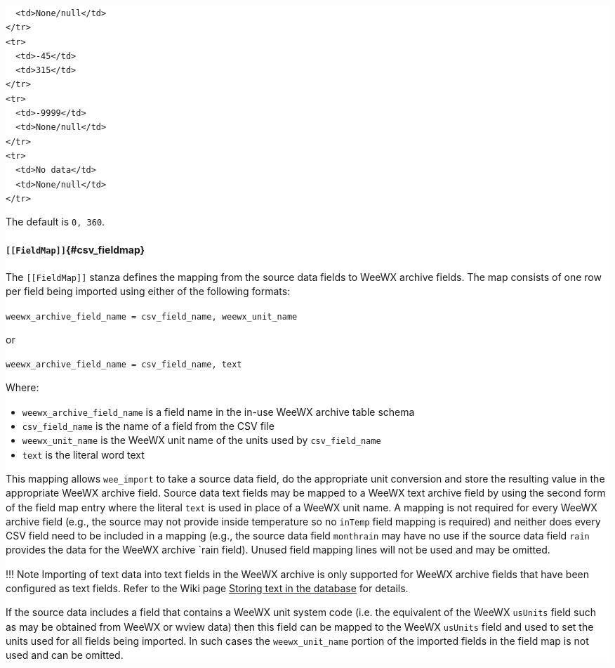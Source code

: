       <td>None/null</td>
    </tr>
    <tr>
      <td>-45</td>
      <td>315</td>
    </tr>
    <tr>
      <td>-9999</td>
      <td>None/null</td>
    </tr>
    <tr>
      <td>No data</td>
      <td>None/null</td>
    </tr>
  </tbody>
</table>

The default is `0, 360`.

#### `[[FieldMap]]`{#csv_fieldmap}

The `[[FieldMap]]` stanza defines the mapping from the source data fields to WeeWX archive fields. The map consists of one row per field being imported using either of the following formats:

```
weewx_archive_field_name = csv_field_name, weewx_unit_name
```

or

```
weewx_archive_field_name = csv_field_name, text
```

Where:

* `weewx_archive_field_name` is a field name in the in-use WeeWX archive table schema
* `csv_field_name` is the name of a field from the CSV file
* `weewx_unit_name` is the WeeWX unit name of the units used by `csv_field_name`
* `text` is the literal word text

This mapping allows `wee_import` to take a source data field, do the appropriate unit conversion and store the resulting value in the appropriate WeeWX archive field. Source data text fields may be mapped to a WeeWX text archive field by using the second form of the field map entry where the literal `text` is used in place of a WeeWX unit name. A mapping is not required for every WeeWX archive field (e.g., the source may not provide inside temperature so no `inTemp` field mapping is required) and neither does every CSV field need to be included in a mapping (e.g., the source data field `monthrain` may have no use if the source data field `rain` provides the data for the WeeWX archive `rain field). Unused field mapping lines will not be used and may be omitted.

!!! Note
    Importing of text data into text fields in the WeeWX archive is only supported for WeeWX archive fields that have been configured as text fields. Refer to the Wiki page [Storing text in the database](https://github.com/weewx/weewx/wiki/Storing-text-in-the-database) for details.

If the source data includes a field that contains a WeeWX unit system code (i.e. the equivalent of the WeeWX `usUnits` field such as may be obtained from WeeWX or wview data) then this field can be mapped to the WeeWX `usUnits` field and used to set the units used for all fields being imported. In such cases the `weewx_unit_name` portion of the imported fields in the field map is not used and can be omitted.
